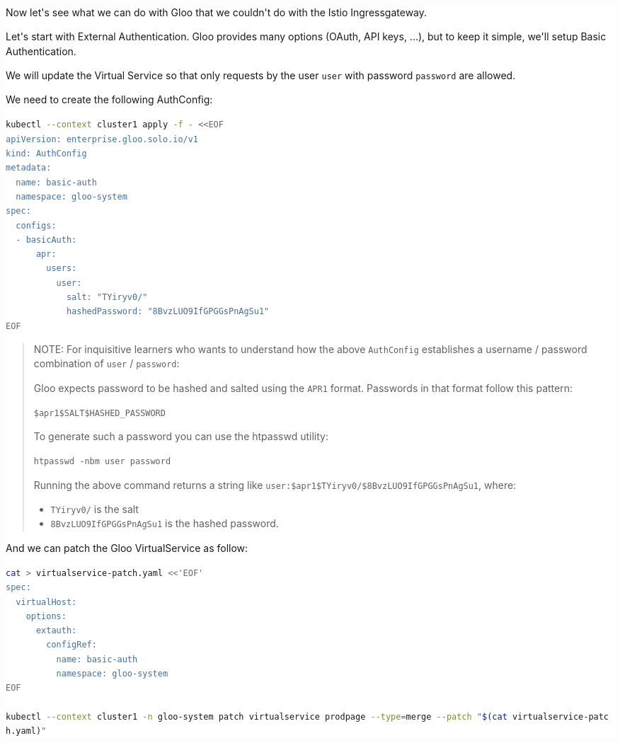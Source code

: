 Now let's see what we can do with Gloo that we couldn't do with the Istio Ingressgateway.

Let's start with External Authentication. Gloo provides many options (OAuth, API keys, ...), but to keep it simple, we'll setup Basic Authentication.

We will update the Virtual Service so that only requests by the user `user` with password `password` are allowed.

We need to create the following AuthConfig:

```bash
kubectl --context cluster1 apply -f - <<EOF
apiVersion: enterprise.gloo.solo.io/v1
kind: AuthConfig
metadata:
  name: basic-auth
  namespace: gloo-system
spec:
  configs:
  - basicAuth:
      apr:
        users:
          user:
            salt: "TYiryv0/"
            hashedPassword: "8BvzLUO9IfGPGGsPnAgSu1"
EOF
```

> NOTE:  For inquisitive learners who wants to understand how the above `AuthConfig` establishes a username / password combination of `user` / `password`:  
> 
> Gloo expects password to be hashed and salted using the `APR1` format.  Passwords in that format follow this pattern:
>
>```
>$apr1$SALT$HASHED_PASSWORD
>```
>
>To generate such a password you can use the htpasswd utility:
>
>```
>htpasswd -nbm user password
>```
>
>Running the above command returns a string like `user:$apr1$TYiryv0/$8BvzLUO9IfGPGGsPnAgSu1`, where:
>
>- `TYiryv0/` is the salt
>- `8BvzLUO9IfGPGGsPnAgSu1` is the hashed password.

And we can patch the Gloo VirtualService as follow:

```bash
cat > virtualservice-patch.yaml <<'EOF'
spec:
  virtualHost:   
    options:
      extauth:
        configRef:
          name: basic-auth
          namespace: gloo-system
EOF

kubectl --context cluster1 -n gloo-system patch virtualservice prodpage --type=merge --patch "$(cat virtualservice-patch.yaml)"
```

